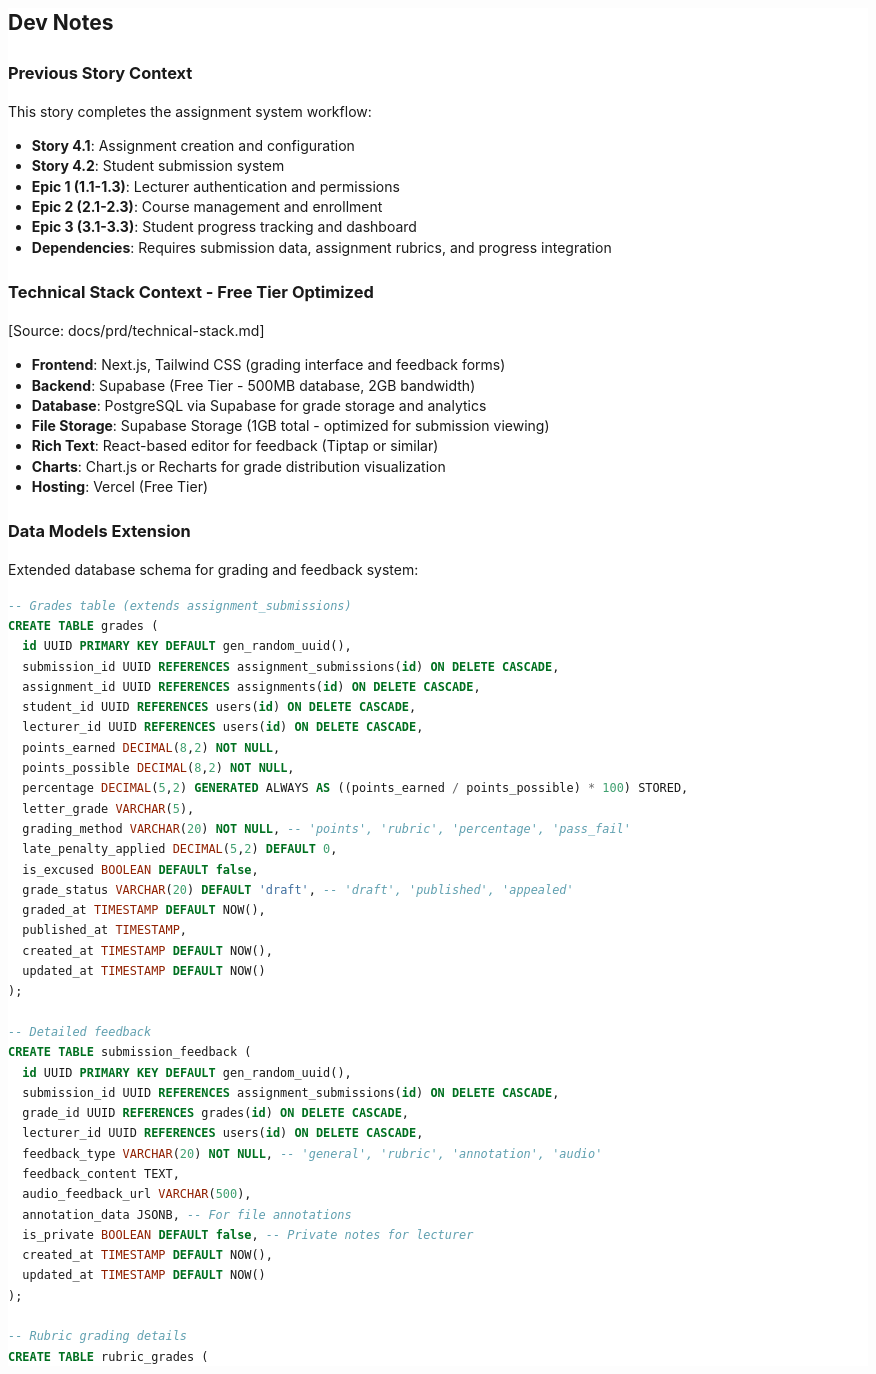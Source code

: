 ## Dev Notes

### Previous Story Context
This story completes the assignment system workflow:
- **Story 4.1**: Assignment creation and configuration
- **Story 4.2**: Student submission system
- **Epic 1 (1.1-1.3)**: Lecturer authentication and permissions
- **Epic 2 (2.1-2.3)**: Course management and enrollment
- **Epic 3 (3.1-3.3)**: Student progress tracking and dashboard
- **Dependencies**: Requires submission data, assignment rubrics, and progress integration

### Technical Stack Context - Free Tier Optimized
[Source: docs/prd/technical-stack.md]
- **Frontend**: Next.js, Tailwind CSS (grading interface and feedback forms)
- **Backend**: Supabase (Free Tier - 500MB database, 2GB bandwidth)
- **Database**: PostgreSQL via Supabase for grade storage and analytics
- **File Storage**: Supabase Storage (1GB total - optimized for submission viewing)
- **Rich Text**: React-based editor for feedback (Tiptap or similar)
- **Charts**: Chart.js or Recharts for grade distribution visualization
- **Hosting**: Vercel (Free Tier)

### Data Models Extension
Extended database schema for grading and feedback system:
```sql
-- Grades table (extends assignment_submissions)
CREATE TABLE grades (
  id UUID PRIMARY KEY DEFAULT gen_random_uuid(),
  submission_id UUID REFERENCES assignment_submissions(id) ON DELETE CASCADE,
  assignment_id UUID REFERENCES assignments(id) ON DELETE CASCADE,
  student_id UUID REFERENCES users(id) ON DELETE CASCADE,
  lecturer_id UUID REFERENCES users(id) ON DELETE CASCADE,
  points_earned DECIMAL(8,2) NOT NULL,
  points_possible DECIMAL(8,2) NOT NULL,
  percentage DECIMAL(5,2) GENERATED ALWAYS AS ((points_earned / points_possible) * 100) STORED,
  letter_grade VARCHAR(5),
  grading_method VARCHAR(20) NOT NULL, -- 'points', 'rubric', 'percentage', 'pass_fail'
  late_penalty_applied DECIMAL(5,2) DEFAULT 0,
  is_excused BOOLEAN DEFAULT false,
  grade_status VARCHAR(20) DEFAULT 'draft', -- 'draft', 'published', 'appealed'
  graded_at TIMESTAMP DEFAULT NOW(),
  published_at TIMESTAMP,
  created_at TIMESTAMP DEFAULT NOW(),
  updated_at TIMESTAMP DEFAULT NOW()
);

-- Detailed feedback
CREATE TABLE submission_feedback (
  id UUID PRIMARY KEY DEFAULT gen_random_uuid(),
  submission_id UUID REFERENCES assignment_submissions(id) ON DELETE CASCADE,
  grade_id UUID REFERENCES grades(id) ON DELETE CASCADE,
  lecturer_id UUID REFERENCES users(id) ON DELETE CASCADE,
  feedback_type VARCHAR(20) NOT NULL, -- 'general', 'rubric', 'annotation', 'audio'
  feedback_content TEXT,
  audio_feedback_url VARCHAR(500),
  annotation_data JSONB, -- For file annotations
  is_private BOOLEAN DEFAULT false, -- Private notes for lecturer
  created_at TIMESTAMP DEFAULT NOW(),
  updated_at TIMESTAMP DEFAULT NOW()
);

-- Rubric grading details
CREATE TABLE rubric_grades (
```